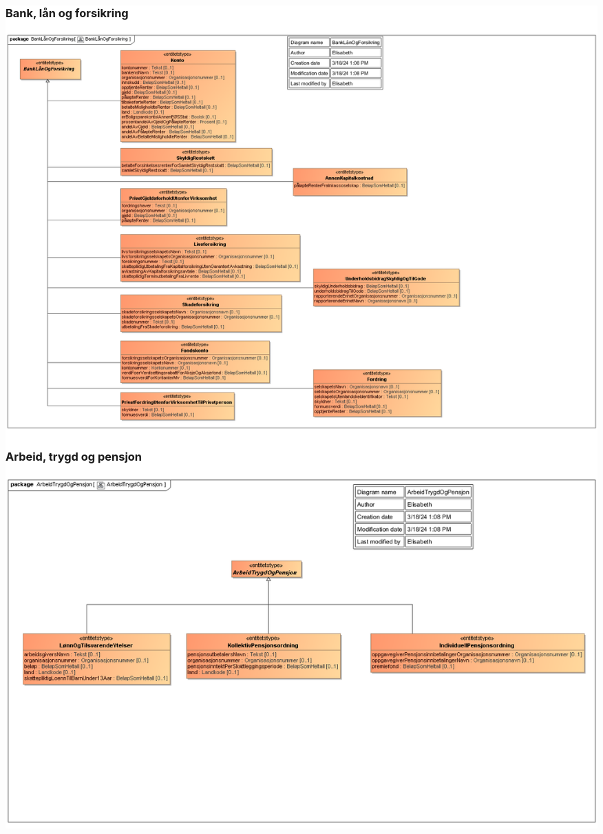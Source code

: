 ### Bank, lån og forsikring

[![BankLånOgForsikring](../../static/download/Informasjonsmodell_Summertskattegrunnlag_BankLaanOgForsikring.png)](../../static/download/Informasjonsmodell_Summertskattegrunnlag_BankLaanOgForsikring.png)

### Arbeid, trygd og pensjon

[![ArbeidTrygdOgPensjon](../../static/download/Informasjonsmodell_Summertskattegrunnlag_ArbeidTrygdOgPensjon.png)](../../static/download/Informasjonsmodell_Summertskattegrunnlag_ArbeidTrygdOgPensjon.png)

